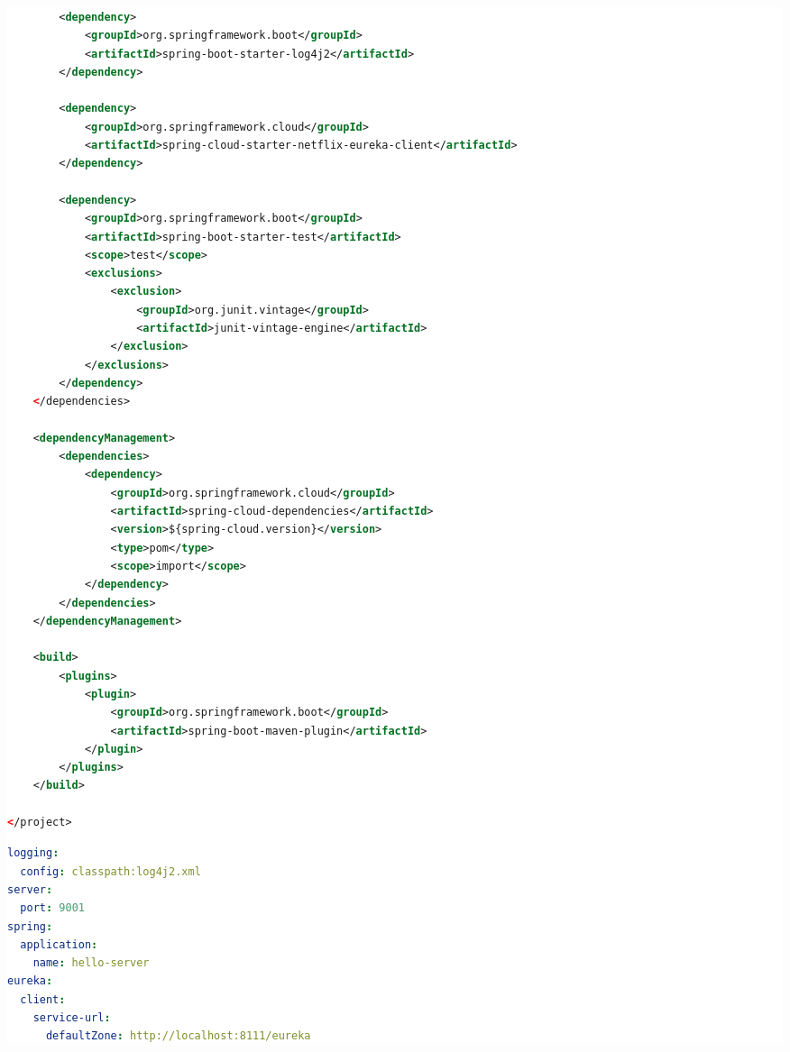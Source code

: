 ```xml
        <dependency>
            <groupId>org.springframework.boot</groupId>
            <artifactId>spring-boot-starter-log4j2</artifactId>
        </dependency>

        <dependency>
            <groupId>org.springframework.cloud</groupId>
            <artifactId>spring-cloud-starter-netflix-eureka-client</artifactId>
        </dependency>

        <dependency>
            <groupId>org.springframework.boot</groupId>
            <artifactId>spring-boot-starter-test</artifactId>
            <scope>test</scope>
            <exclusions>
                <exclusion>
                    <groupId>org.junit.vintage</groupId>
                    <artifactId>junit-vintage-engine</artifactId>
                </exclusion>
            </exclusions>
        </dependency>
    </dependencies>

    <dependencyManagement>
        <dependencies>
            <dependency>
                <groupId>org.springframework.cloud</groupId>
                <artifactId>spring-cloud-dependencies</artifactId>
                <version>${spring-cloud.version}</version>
                <type>pom</type>
                <scope>import</scope>
            </dependency>
        </dependencies>
    </dependencyManagement>

    <build>
        <plugins>
            <plugin>
                <groupId>org.springframework.boot</groupId>
                <artifactId>spring-boot-maven-plugin</artifactId>
            </plugin>
        </plugins>
    </build>

</project>

```

```yaml
logging:
  config: classpath:log4j2.xml
server:
  port: 9001
spring:
  application:
    name: hello-server
eureka:
  client:
    service-url:
      defaultZone: http://localhost:8111/eureka

```
